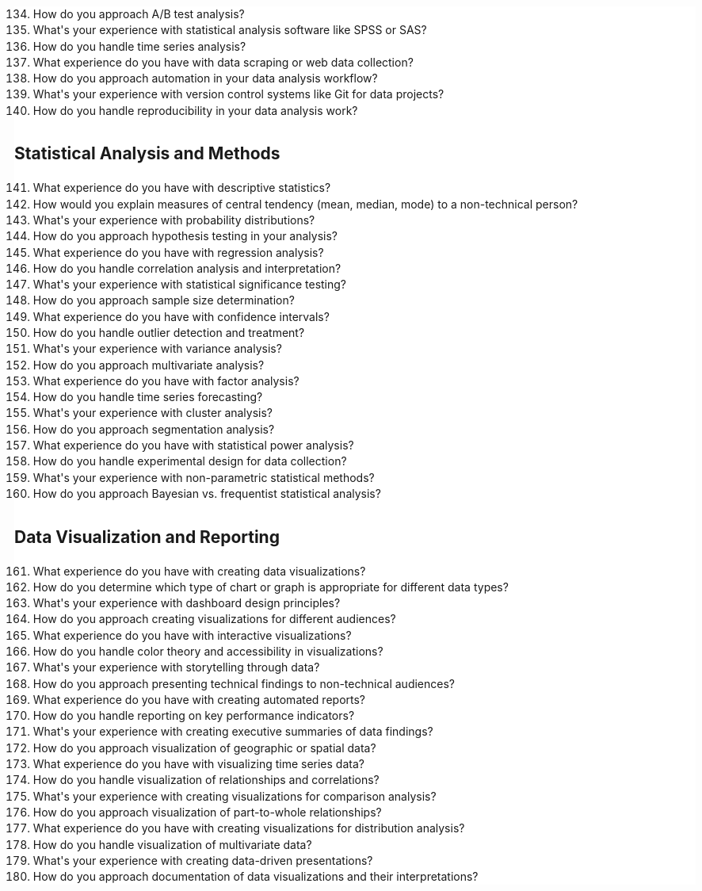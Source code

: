 134. How do you approach A/B test analysis?
135. What's your experience with statistical analysis software like SPSS or SAS?
136. How do you handle time series analysis?
137. What experience do you have with data scraping or web data collection?
138. How do you approach automation in your data analysis workflow?
139. What's your experience with version control systems like Git for data projects?
140. How do you handle reproducibility in your data analysis work?

## Statistical Analysis and Methods

141. What experience do you have with descriptive statistics?
142. How would you explain measures of central tendency (mean, median, mode) to a non-technical person?
143. What's your experience with probability distributions?
144. How do you approach hypothesis testing in your analysis?
145. What experience do you have with regression analysis?
146. How do you handle correlation analysis and interpretation?
147. What's your experience with statistical significance testing?
148. How do you approach sample size determination?
149. What experience do you have with confidence intervals?
150. How do you handle outlier detection and treatment?
151. What's your experience with variance analysis?
152. How do you approach multivariate analysis?
153. What experience do you have with factor analysis?
154. How do you handle time series forecasting?
155. What's your experience with cluster analysis?
156. How do you approach segmentation analysis?
157. What experience do you have with statistical power analysis?
158. How do you handle experimental design for data collection?
159. What's your experience with non-parametric statistical methods?
160. How do you approach Bayesian vs. frequentist statistical analysis?

## Data Visualization and Reporting

161. What experience do you have with creating data visualizations?
162. How do you determine which type of chart or graph is appropriate for different data types?
163. What's your experience with dashboard design principles?
164. How do you approach creating visualizations for different audiences?
165. What experience do you have with interactive visualizations?
166. How do you handle color theory and accessibility in visualizations?
167. What's your experience with storytelling through data?
168. How do you approach presenting technical findings to non-technical audiences?
169. What experience do you have with creating automated reports?
170. How do you handle reporting on key performance indicators?
171. What's your experience with creating executive summaries of data findings?
172. How do you approach visualization of geographic or spatial data?
173. What experience do you have with visualizing time series data?
174. How do you handle visualization of relationships and correlations?
175. What's your experience with creating visualizations for comparison analysis?
176. How do you approach visualization of part-to-whole relationships?
177. What experience do you have with creating visualizations for distribution analysis?
178. How do you handle visualization of multivariate data?
179. What's your experience with creating data-driven presentations?
180. How do you approach documentation of data visualizations and their interpretations?

